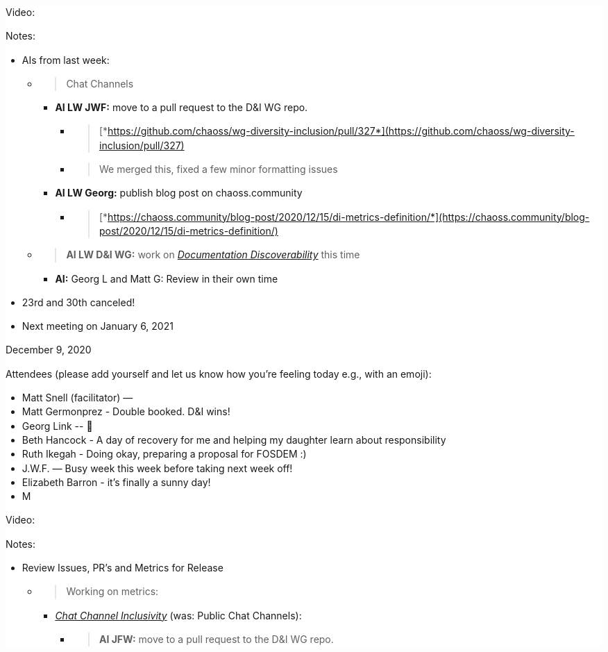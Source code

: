 Video:

Notes:

  - AIs from last week:
    
      - > Chat Channels
        
          - **AI LW JWF:** move to a pull request to the D\&I WG repo.
            
              - > [*https://github.com/chaoss/wg-diversity-inclusion/pull/327*](https://github.com/chaoss/wg-diversity-inclusion/pull/327)
            
              - > We merged this, fixed a few minor formatting issues
        
          - **AI LW Georg:** publish blog post on chaoss.community
            
              - > [*https://chaoss.community/blog-post/2020/12/15/di-metrics-definition/*](https://chaoss.community/blog-post/2020/12/15/di-metrics-definition/)
    
      - > **AI LW D\&I WG:** work on [*Documentation
        > Discoverability*](https://docs.google.com/document/d/17eJqz1DT4nRfZVmIB9FoupSRvvCiuyQqxhX48h1sghE/edit)
        > this time
        
          - **AI:** Georg L and Matt G: Review in their own time

  - 23rd and 30th canceled\!

  - Next meeting on January 6, 2021

<span id="anchor-43"></span>December 9, 2020

Attendees (please add yourself and let us know how you’re feeling today
e.g., with an emoji):

  - Matt Snell (facilitator) —
  - Matt Germonprez - Double booked. D\&I wins\!
  - Georg Link -- 🎄
  - Beth Hancock - A day of recovery for me and helping my daughter
    learn about responsibility 
  - Ruth Ikegah - Doing okay, preparing a proposal for FOSDEM :)
  - J.W.F. — Busy week this week before taking next week off\!
  -  Elizabeth Barron - it’s finally a sunny day\!
  - M

Video:

Notes:

  - Review Issues, PR’s and Metrics for Release
    
      - > Working on metrics:
        
          - [*Chat Channel
            Inclusivity*](https://docs.google.com/document/d/1JEiA1OTyXBCaexgK_zxSx6eIXfOAdbMHjqzho0hlHSY/edit)
            (was: Public Chat Channels):
            
              - > **AI JFW:** move to a pull request to the D\&I WG
                > repo.
        